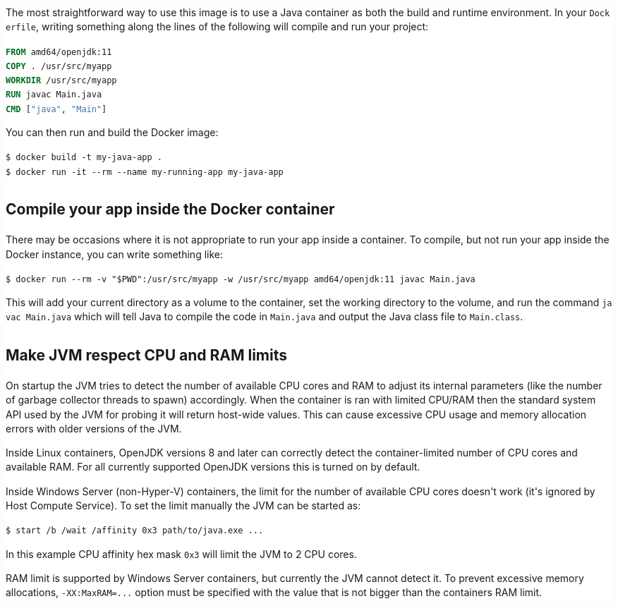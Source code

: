 The most straightforward way to use this image is to use a Java container as both the build and runtime environment. In your `Dockerfile`, writing something along the lines of the following will compile and run your project:

```dockerfile
FROM amd64/openjdk:11
COPY . /usr/src/myapp
WORKDIR /usr/src/myapp
RUN javac Main.java
CMD ["java", "Main"]
```

You can then run and build the Docker image:

```console
$ docker build -t my-java-app .
$ docker run -it --rm --name my-running-app my-java-app
```

## Compile your app inside the Docker container

There may be occasions where it is not appropriate to run your app inside a container. To compile, but not run your app inside the Docker instance, you can write something like:

```console
$ docker run --rm -v "$PWD":/usr/src/myapp -w /usr/src/myapp amd64/openjdk:11 javac Main.java
```

This will add your current directory as a volume to the container, set the working directory to the volume, and run the command `javac Main.java` which will tell Java to compile the code in `Main.java` and output the Java class file to `Main.class`.

## Make JVM respect CPU and RAM limits

On startup the JVM tries to detect the number of available CPU cores and RAM to adjust its internal parameters (like the number of garbage collector threads to spawn) accordingly. When the container is ran with limited CPU/RAM then the standard system API used by the JVM for probing it will return host-wide values. This can cause excessive CPU usage and memory allocation errors with older versions of the JVM.

Inside Linux containers, OpenJDK versions 8 and later can correctly detect the container-limited number of CPU cores and available RAM. For all currently supported OpenJDK versions this is turned on by default.

Inside Windows Server (non-Hyper-V) containers, the limit for the number of available CPU cores doesn't work (it's ignored by Host Compute Service). To set the limit manually the JVM can be started as:

```console
$ start /b /wait /affinity 0x3 path/to/java.exe ...
```

In this example CPU affinity hex mask `0x3` will limit the JVM to 2 CPU cores.

RAM limit is supported by Windows Server containers, but currently the JVM cannot detect it. To prevent excessive memory allocations, `-XX:MaxRAM=...` option must be specified with the value that is not bigger than the containers RAM limit.
